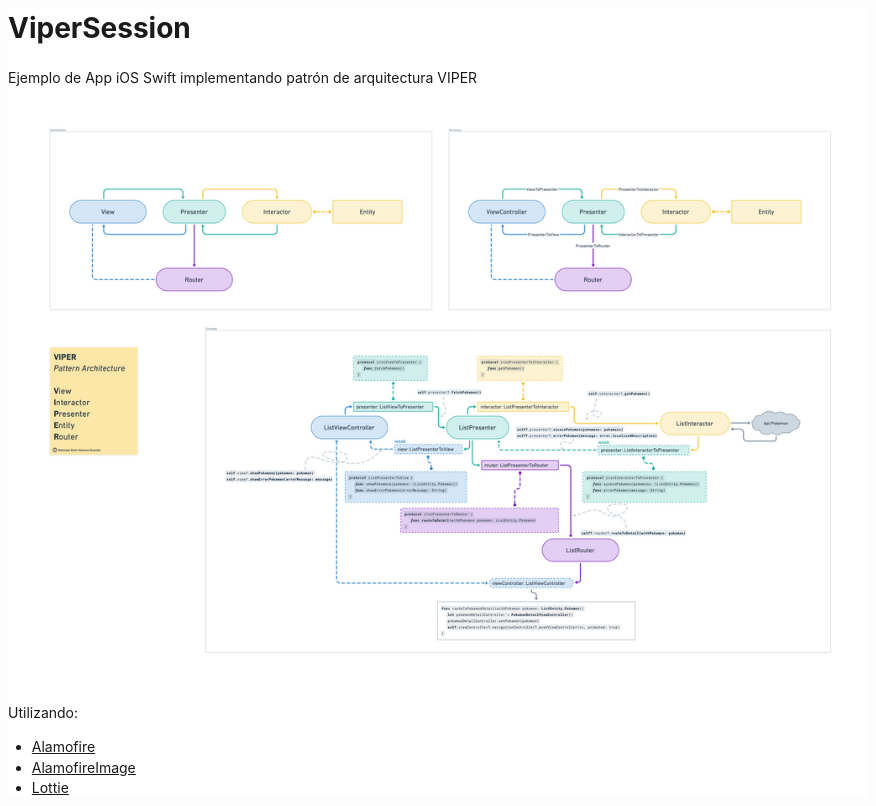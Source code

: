 # ViperSession
Ejemplo de App iOS Swift implementando patrón de arquitectura VIPER

<a href="./ViperSession/Tools+Resources/ViperSession.jpeg"><img src="./ViperSession/Tools+Resources/ViperSession.jpeg" style="height: 100%; width:100%;"/></a>

Utilizando:

* [Alamofire](https://github.com/Alamofire/Alamofire)
* [AlamofireImage](https://github.com/Alamofire/AlamofireImage)
* [Lottie](https://github.com/airbnb/lottie-ios)

